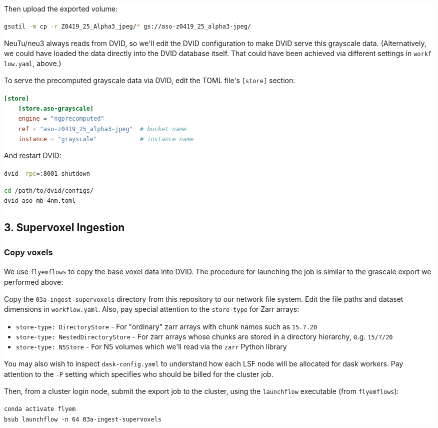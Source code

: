 Then upload the exported volume:

```bash
gsutil -m cp -r Z0419_25_Alpha3_jpeg/* gs://aso-z0419_25_alpha3-jpeg/
```

NeuTu/neu3 always reads from DVID, so we'll edit the DVID configuration to make DVID serve this grayscale data.  (Alternatively, we could have loaded the data directly into the DVID database itself.  That could have been achieved via different settings in `workflow.yaml`, above.)

To serve the precomputed grayscale data via DVID, edit the TOML file's `[store]` section:

```toml
[store]
    [store.aso-grayscale]
    engine = "ngprecomputed"
    ref = "aso-z0419_25_alpha3-jpeg"  # bucket name
    instance = "grayscale"            # instance name
```

And restart DVID:

```bash
dvid -rpc=:8001 shutdown
```

```bash
cd /path/to/dvid/configs/
dvid aso-mb-4nm.toml
```

## 3. Supervoxel Ingestion

### Copy voxels

We use `flyemflows` to copy the base voxel data into DVID. The procedure for launching the job is similar to the grascale export we performed above:

Copy the `03a-ingest-supervoxels` directory from this repository to our network file system.  Edit the file paths and dataset dimensions in `workflow.yaml`.  Also, pay special attention to the `store-type` for Zarr arrays:

- `store-type: DirectoryStore` - For "ordinary" zarr arrays with chunk names such as `15.7.20`
- `store-type: NestedDirectoryStore` - For zarr arrays whose chunks are stored in a directory hierarchy, e.g. `15/7/20`
- `store-type: N5Store` - For N5 volumes which we'll read via the `zarr` Python library

You may also wish to inspect `dask-config.yaml` to understand how each LSF node will be allocated for dask workers.  Pay attention to the `-P` setting which specifies who should be billed for the cluster job.

Then, from a cluster login node, submit the export job to the cluster, using the `launchflow` executable (from `flyemflows`):

```
conda activate flyem
bsub launchflow -n 64 03a-ingest-supervoxels
```
